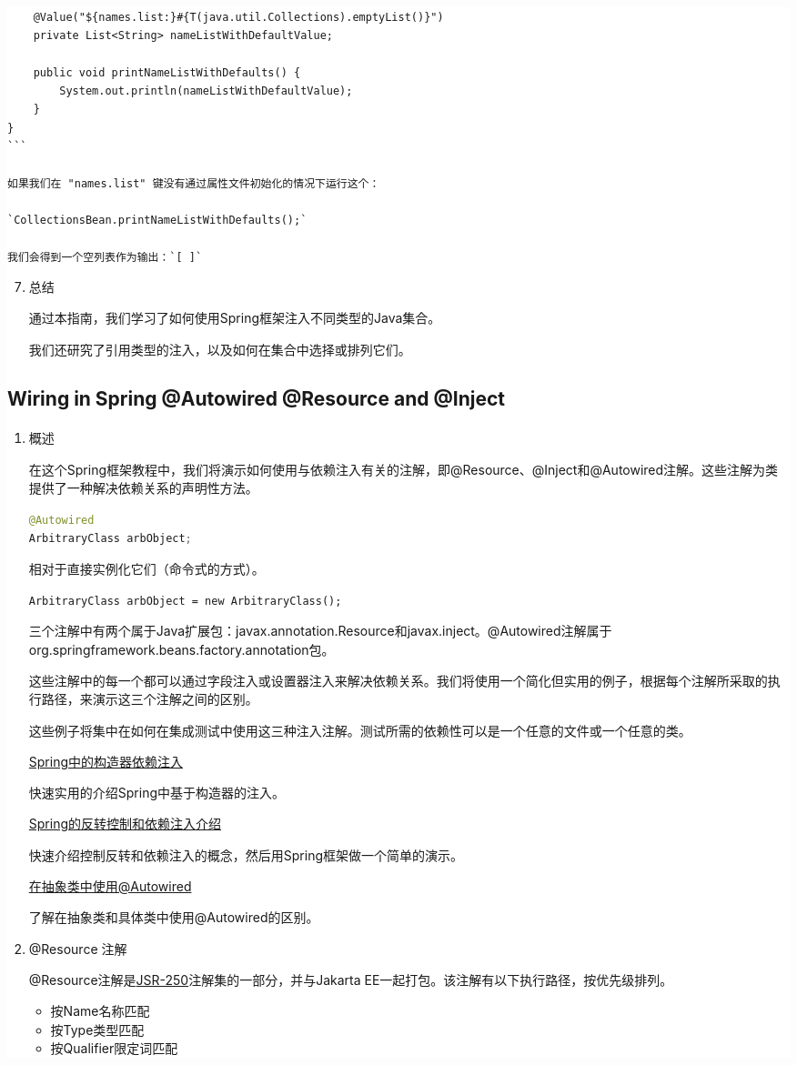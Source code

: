         @Value("${names.list:}#{T(java.util.Collections).emptyList()}")
        private List<String> nameListWithDefaultValue;
        
        public void printNameListWithDefaults() {
            System.out.println(nameListWithDefaultValue);
        }
    }
    ```

    如果我们在 "names.list" 键没有通过属性文件初始化的情况下运行这个：

    `CollectionsBean.printNameListWithDefaults();`

    我们会得到一个空列表作为输出：`[ ]`

7. 总结

    通过本指南，我们学习了如何使用Spring框架注入不同类型的Java集合。

    我们还研究了引用类型的注入，以及如何在集合中选择或排列它们。

## Wiring in Spring @Autowired @Resource and @Inject

1. 概述

    在这个Spring框架教程中，我们将演示如何使用与依赖注入有关的注解，即@Resource、@Inject和@Autowired注解。这些注解为类提供了一种解决依赖关系的声明性方法。

    ```java
    @Autowired 
    ArbitraryClass arbObject;
    ```

    相对于直接实例化它们（命令式的方式）。

    `ArbitraryClass arbObject = new ArbitraryClass();`

    三个注解中有两个属于Java扩展包：javax.annotation.Resource和javax.inject。@Autowired注解属于org.springframework.beans.factory.annotation包。

    这些注解中的每一个都可以通过字段注入或设置器注入来解决依赖关系。我们将使用一个简化但实用的例子，根据每个注解所采取的执行路径，来演示这三个注解之间的区别。

    这些例子将集中在如何在集成测试中使用这三种注入注解。测试所需的依赖性可以是一个任意的文件或一个任意的类。

    [Spring中的构造器依赖注入](https://www.baeldung.com/constructor-injection-in-spring)

    快速实用的介绍Spring中基于构造器的注入。

    [Spring的反转控制和依赖注入介绍](https://www.baeldung.com/inversion-control-and-dependency-injection-in-spring)

    快速介绍控制反转和依赖注入的概念，然后用Spring框架做一个简单的演示。

    [在抽象类中使用@Autowired](https://www.baeldung.com/spring-autowired-abstract-class)

    了解在抽象类和具体类中使用@Autowired的区别。

2. @Resource 注解

    @Resource注解是[JSR-250](https://jcp.org/en/jsr/detail?id=250)注解集的一部分，并与Jakarta EE一起打包。该注解有以下执行路径，按优先级排列。

    - 按Name名称匹配
    - 按Type类型匹配
    - 按Qualifier限定词匹配
